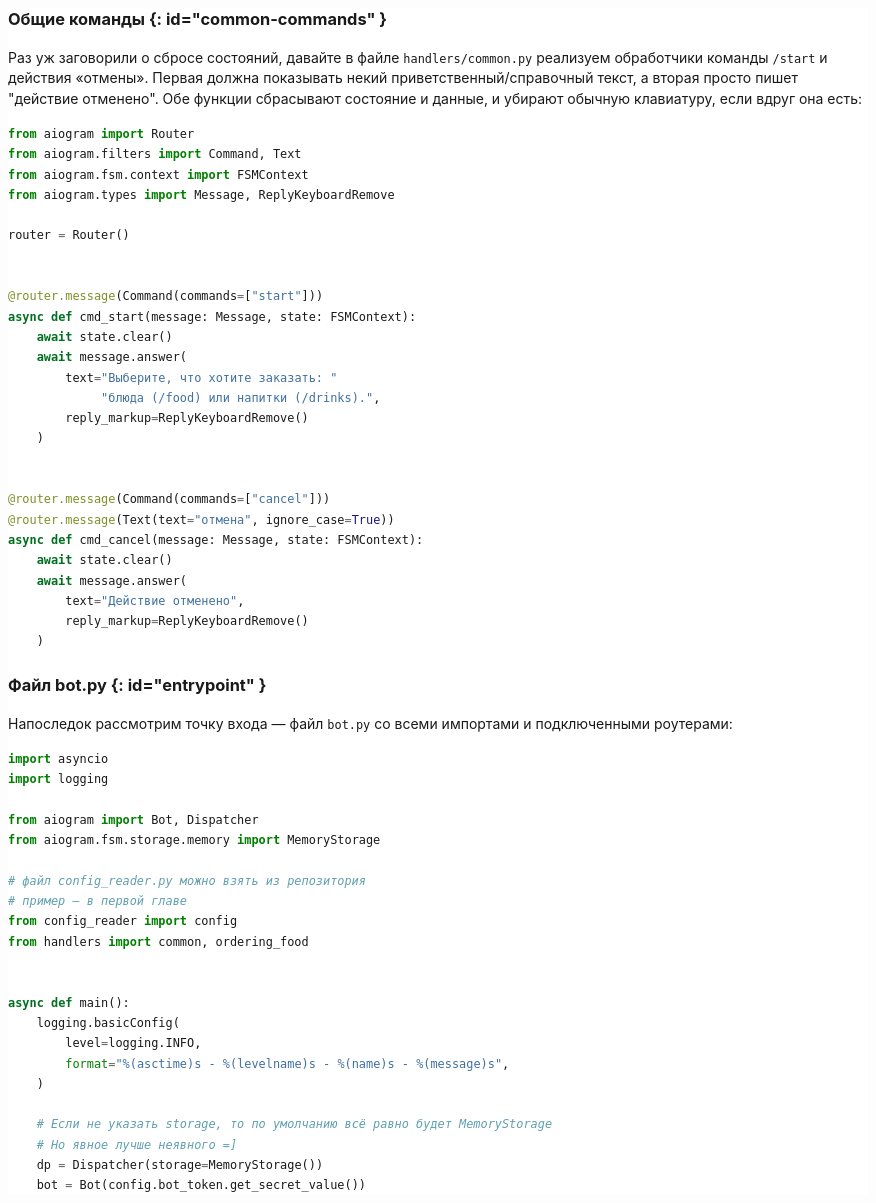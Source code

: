 ### Общие команды {: id="common-commands" }

Раз уж заговорили о сбросе состояний, давайте в файле `handlers/common.py` реализуем обработчики команды `/start` и 
действия «отмены». Первая должна показывать некий приветственный/справочный текст, а вторая просто пишет "действие отменено". 
Обе функции сбрасывают состояние и данные, и убирают обычную клавиатуру, если вдруг она есть:

```python title="handlers/common.py"
from aiogram import Router
from aiogram.filters import Command, Text
from aiogram.fsm.context import FSMContext
from aiogram.types import Message, ReplyKeyboardRemove

router = Router()


@router.message(Command(commands=["start"]))
async def cmd_start(message: Message, state: FSMContext):
    await state.clear()
    await message.answer(
        text="Выберите, что хотите заказать: "
             "блюда (/food) или напитки (/drinks).",
        reply_markup=ReplyKeyboardRemove()
    )


@router.message(Command(commands=["cancel"]))
@router.message(Text(text="отмена", ignore_case=True))
async def cmd_cancel(message: Message, state: FSMContext):
    await state.clear()
    await message.answer(
        text="Действие отменено",
        reply_markup=ReplyKeyboardRemove()
    )

```

### Файл bot.py {: id="entrypoint" }

Напоследок рассмотрим точку входа — файл `bot.py` со всеми импортами и подключенными роутерами:

```python title="bot.py"
import asyncio
import logging

from aiogram import Bot, Dispatcher
from aiogram.fsm.storage.memory import MemoryStorage

# файл config_reader.py можно взять из репозитория
# пример — в первой главе
from config_reader import config
from handlers import common, ordering_food


async def main():
    logging.basicConfig(
        level=logging.INFO,
        format="%(asctime)s - %(levelname)s - %(name)s - %(message)s",
    )

    # Если не указать storage, то по умолчанию всё равно будет MemoryStorage
    # Но явное лучше неявного =]
    dp = Dispatcher(storage=MemoryStorage())
    bot = Bot(config.bot_token.get_secret_value())
```
